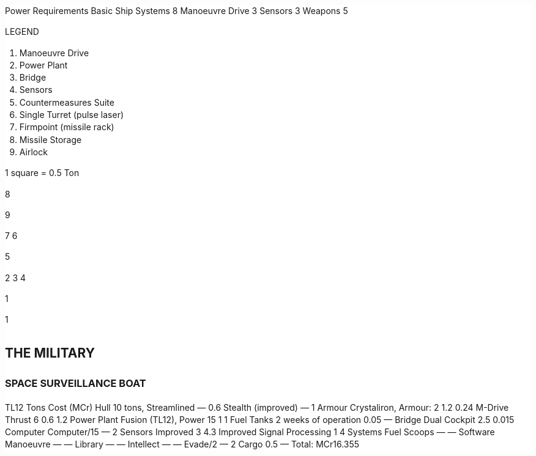 
Power Requirements
Basic Ship Systems
8
Manoeuvre Drive
3
Sensors
3
Weapons
5

LEGEND

1. Manoeuvre Drive
2. Power Plant
3. Bridge
4. Sensors
5. Countermeasures Suite
6. Single Turret (pulse laser)
7. Firmpoint (missile rack)
8. Missile Storage
9. Airlock


1 square = 0.5 Ton


8


9


7 6


5


2 3 4


1


1


## THE MILITARY


### SPACE SURVEILLANCE BOAT


TL12 Tons Cost (MCr)
Hull 10 tons, Streamlined — 0.6
Stealth (improved) — 1
Armour Crystaliron, Armour: 2 1.2 0.24
M-Drive Thrust 6 0.6 1.2
Power Plant Fusion (TL12), Power 15 1 1
Fuel Tanks 2 weeks of operation 0.05 —
Bridge Dual Cockpit 2.5 0.015
Computer Computer/15 — 2
Sensors Improved 3 4.3
Improved Signal Processing 1 4
Systems Fuel Scoops — —
Software Manoeuvre — —
Library — —
Intellect — —
Evade/2 — 2
Cargo 0.5 —
Total: MCr16.355
